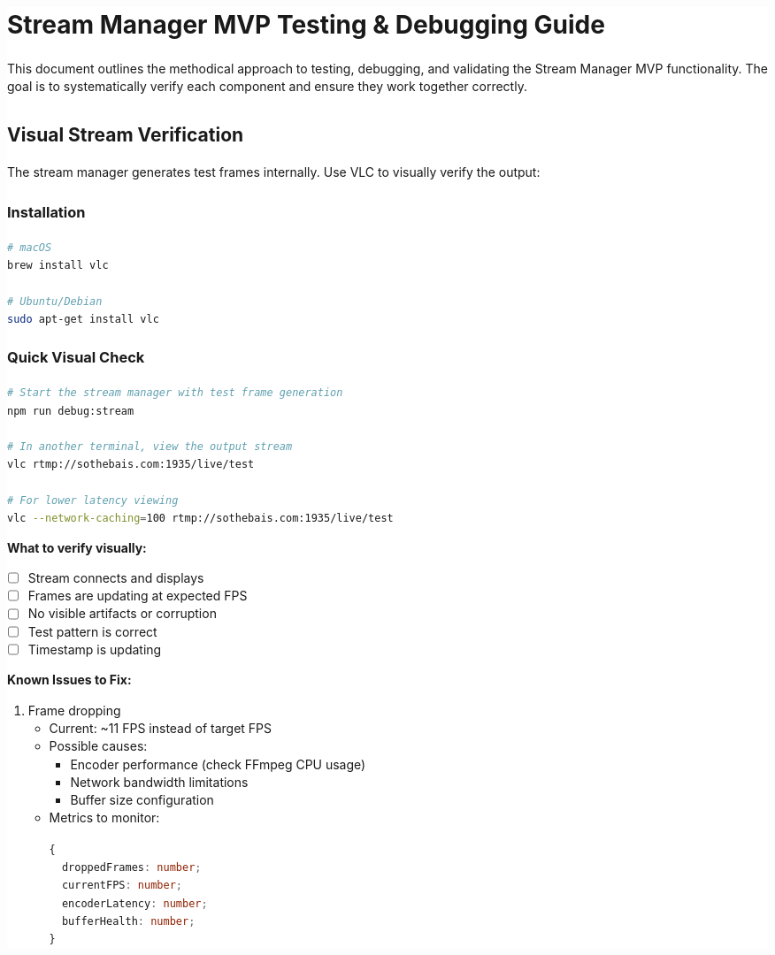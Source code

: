 # Stream Manager MVP Testing & Debugging Guide

This document outlines the methodical approach to testing, debugging, and validating the Stream Manager MVP functionality. The goal is to systematically verify each component and ensure they work together correctly.

## Visual Stream Verification

The stream manager generates test frames internally. Use VLC to visually verify the output:

### Installation
```bash
# macOS
brew install vlc

# Ubuntu/Debian
sudo apt-get install vlc
```

### Quick Visual Check
```bash
# Start the stream manager with test frame generation
npm run debug:stream

# In another terminal, view the output stream
vlc rtmp://sothebais.com:1935/live/test

# For lower latency viewing
vlc --network-caching=100 rtmp://sothebais.com:1935/live/test
```

**What to verify visually:**
- [ ] Stream connects and displays
- [ ] Frames are updating at expected FPS
- [ ] No visible artifacts or corruption
- [ ] Test pattern is correct
- [ ] Timestamp is updating

**Known Issues to Fix:**
1. Frame dropping
   - Current: ~11 FPS instead of target FPS
   - Possible causes:
     - Encoder performance (check FFmpeg CPU usage)
     - Network bandwidth limitations
     - Buffer size configuration
   - Metrics to monitor:
     ```typescript
     {
       droppedFrames: number;
       currentFPS: number;
       encoderLatency: number;
       bufferHealth: number;
     }
     ```
